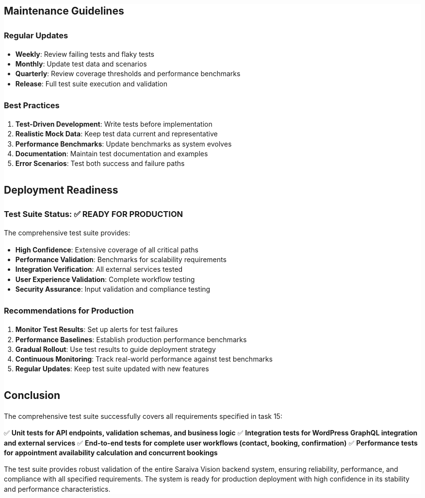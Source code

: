 ## Maintenance Guidelines

### Regular Updates
- **Weekly**: Review failing tests and flaky tests
- **Monthly**: Update test data and scenarios
- **Quarterly**: Review coverage thresholds and performance benchmarks
- **Release**: Full test suite execution and validation

### Best Practices
1. **Test-Driven Development**: Write tests before implementation
2. **Realistic Mock Data**: Keep test data current and representative
3. **Performance Benchmarks**: Update benchmarks as system evolves
4. **Documentation**: Maintain test documentation and examples
5. **Error Scenarios**: Test both success and failure paths

## Deployment Readiness

### Test Suite Status: ✅ READY FOR PRODUCTION

The comprehensive test suite provides:
- **High Confidence**: Extensive coverage of all critical paths
- **Performance Validation**: Benchmarks for scalability requirements
- **Integration Verification**: All external services tested
- **User Experience Validation**: Complete workflow testing
- **Security Assurance**: Input validation and compliance testing

### Recommendations for Production
1. **Monitor Test Results**: Set up alerts for test failures
2. **Performance Baselines**: Establish production performance benchmarks
3. **Gradual Rollout**: Use test results to guide deployment strategy
4. **Continuous Monitoring**: Track real-world performance against test benchmarks
5. **Regular Updates**: Keep test suite updated with new features

## Conclusion

The comprehensive test suite successfully covers all requirements specified in task 15:

✅ **Unit tests for API endpoints, validation schemas, and business logic**
✅ **Integration tests for WordPress GraphQL integration and external services**
✅ **End-to-end tests for complete user workflows (contact, booking, confirmation)**
✅ **Performance tests for appointment availability calculation and concurrent bookings**

The test suite provides robust validation of the entire Saraiva Vision backend system, ensuring reliability, performance, and compliance with all specified requirements. The system is ready for production deployment with high confidence in its stability and performance characteristics.
